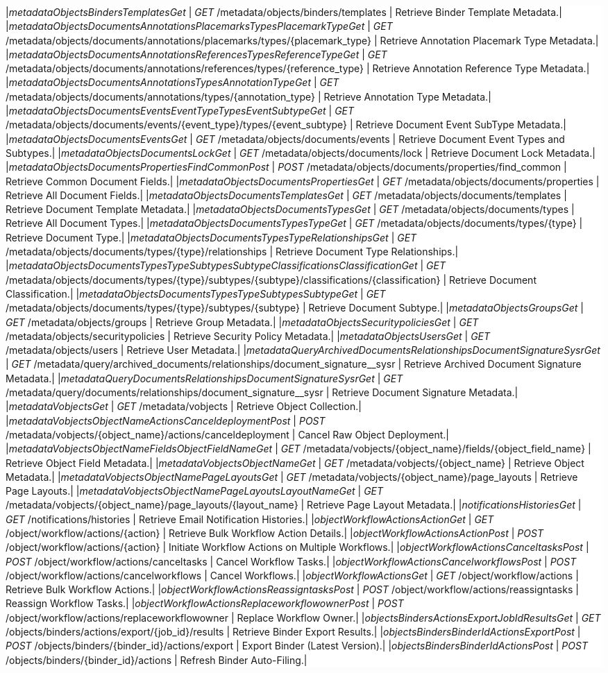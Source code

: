 |*metadataObjectsBindersTemplatesGet* | *GET* /metadata/objects/binders/templates | Retrieve Binder Template Metadata.|
|*metadataObjectsDocumentsAnnotationsPlacemarksTypesPlacemarkTypeGet* | *GET* /metadata/objects/documents/annotations/placemarks/types/{placemark_type} | Retrieve Annotation Placemark Type Metadata.|
|*metadataObjectsDocumentsAnnotationsReferencesTypesReferenceTypeGet* | *GET* /metadata/objects/documents/annotations/references/types/{reference_type} | Retrieve Annotation Reference Type Metadata.|
|*metadataObjectsDocumentsAnnotationsTypesAnnotationTypeGet* | *GET* /metadata/objects/documents/annotations/types/{annotation_type} | Retrieve Annotation Type Metadata.|
|*metadataObjectsDocumentsEventsEventTypeTypesEventSubtypeGet* | *GET* /metadata/objects/documents/events/{event_type}/types/{event_subtype} | Retrieve Document Event SubType Metadata.|
|*metadataObjectsDocumentsEventsGet* | *GET* /metadata/objects/documents/events | Retrieve Document Event Types and Subtypes.|
|*metadataObjectsDocumentsLockGet* | *GET* /metadata/objects/documents/lock | Retrieve Document Lock Metadata.|
|*metadataObjectsDocumentsPropertiesFindCommonPost* | *POST* /metadata/objects/documents/properties/find_common | Retrieve Common Document Fields.|
|*metadataObjectsDocumentsPropertiesGet* | *GET* /metadata/objects/documents/properties | Retrieve All Document Fields.|
|*metadataObjectsDocumentsTemplatesGet* | *GET* /metadata/objects/documents/templates | Retrieve Document Template Metadata.|
|*metadataObjectsDocumentsTypesGet* | *GET* /metadata/objects/documents/types | Retrieve All Document Types.|
|*metadataObjectsDocumentsTypesTypeGet* | *GET* /metadata/objects/documents/types/{type} | Retrieve Document Type.|
|*metadataObjectsDocumentsTypesTypeRelationshipsGet* | *GET* /metadata/objects/documents/types/{type}/relationships | Retrieve Document Type Relationships.|
|*metadataObjectsDocumentsTypesTypeSubtypesSubtypeClassificationsClassificationGet* | *GET* /metadata/objects/documents/types/{type}/subtypes/{subtype}/classifications/{classification} | Retrieve Document Classification.|
|*metadataObjectsDocumentsTypesTypeSubtypesSubtypeGet* | *GET* /metadata/objects/documents/types/{type}/subtypes/{subtype} | Retrieve Document Subtype.|
|*metadataObjectsGroupsGet* | *GET* /metadata/objects/groups | Retrieve Group Metadata.|
|*metadataObjectsSecuritypoliciesGet* | *GET* /metadata/objects/securitypolicies | Retrieve Security Policy Metadata.|
|*metadataObjectsUsersGet* | *GET* /metadata/objects/users | Retrieve User Metadata.|
|*metadataQueryArchivedDocumentsRelationshipsDocumentSignatureSysrGet* | *GET* /metadata/query/archived_documents/relationships/document_signature__sysr | Retrieve Archived Document Signature Metadata.|
|*metadataQueryDocumentsRelationshipsDocumentSignatureSysrGet* | *GET* /metadata/query/documents/relationships/document_signature__sysr | Retrieve Document Signature Metadata.|
|*metadataVobjectsGet* | *GET* /metadata/vobjects | Retrieve Object Collection.|
|*metadataVobjectsObjectNameActionsCanceldeploymentPost* | *POST* /metadata/vobjects/{object_name}/actions/canceldeployment | Cancel Raw Object Deployment.|
|*metadataVobjectsObjectNameFieldsObjectFieldNameGet* | *GET* /metadata/vobjects/{object_name}/fields/{object_field_name} | Retrieve Object Field Metadata.|
|*metadataVobjectsObjectNameGet* | *GET* /metadata/vobjects/{object_name} | Retrieve Object Metadata.|
|*metadataVobjectsObjectNamePageLayoutsGet* | *GET* /metadata/vobjects/{object_name}/page_layouts | Retrieve Page Layouts.|
|*metadataVobjectsObjectNamePageLayoutsLayoutNameGet* | *GET* /metadata/vobjects/{object_name}/page_layouts/{layout_name} | Retrieve Page Layout Metadata.|
|*notificationsHistoriesGet* | *GET* /notifications/histories | Retrieve Email Notification Histories.|
|*objectWorkflowActionsActionGet* | *GET* /object/workflow/actions/{action} | Retrieve Bulk Workflow Action Details.|
|*objectWorkflowActionsActionPost* | *POST* /object/workflow/actions/{action} | Initiate Workflow Actions on Multiple Workflows.|
|*objectWorkflowActionsCanceltasksPost* | *POST* /object/workflow/actions/canceltasks | Cancel Workflow Tasks.|
|*objectWorkflowActionsCancelworkflowsPost* | *POST* /object/workflow/actions/cancelworkflows | Cancel Workflows.|
|*objectWorkflowActionsGet* | *GET* /object/workflow/actions | Retrieve Bulk Workflow Actions.|
|*objectWorkflowActionsReassigntasksPost* | *POST* /object/workflow/actions/reassigntasks | Reassign Workflow Tasks.|
|*objectWorkflowActionsReplaceworkflowownerPost* | *POST* /object/workflow/actions/replaceworkflowowner | Replace Workflow Owner.|
|*objectsBindersActionsExportJobIdResultsGet* | *GET* /objects/binders/actions/export/{job_id}/results | Retrieve Binder Export Results.|
|*objectsBindersBinderIdActionsExportPost* | *POST* /objects/binders/{binder_id}/actions/export | Export Binder (Latest Version).|
|*objectsBindersBinderIdActionsPost* | *POST* /objects/binders/{binder_id}/actions | Refresh Binder Auto-Filing.|